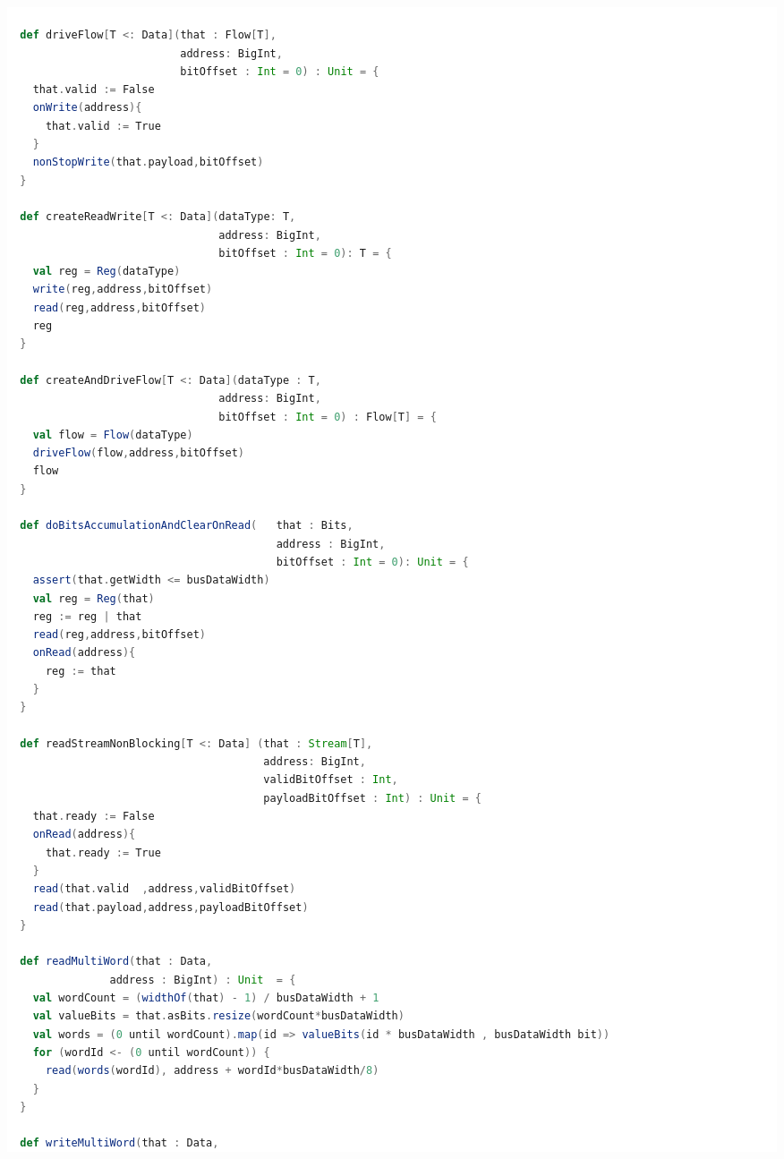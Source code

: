 ```scala

  def driveFlow[T <: Data](that : Flow[T],
                           address: BigInt,
                           bitOffset : Int = 0) : Unit = {
    that.valid := False
    onWrite(address){
      that.valid := True
    }
    nonStopWrite(that.payload,bitOffset)
  }

  def createReadWrite[T <: Data](dataType: T,
                                 address: BigInt,
                                 bitOffset : Int = 0): T = {
    val reg = Reg(dataType)
    write(reg,address,bitOffset)
    read(reg,address,bitOffset)
    reg
  }

  def createAndDriveFlow[T <: Data](dataType : T,
                                 address: BigInt,
                                 bitOffset : Int = 0) : Flow[T] = {
    val flow = Flow(dataType)
    driveFlow(flow,address,bitOffset)
    flow
  }

  def doBitsAccumulationAndClearOnRead(   that : Bits,
                                          address : BigInt,
                                          bitOffset : Int = 0): Unit = {
    assert(that.getWidth <= busDataWidth)
    val reg = Reg(that)
    reg := reg | that
    read(reg,address,bitOffset)
    onRead(address){
      reg := that
    }
  }

  def readStreamNonBlocking[T <: Data] (that : Stream[T],
                                        address: BigInt,
                                        validBitOffset : Int,
                                        payloadBitOffset : Int) : Unit = {
    that.ready := False
    onRead(address){
      that.ready := True
    }
    read(that.valid  ,address,validBitOffset)
    read(that.payload,address,payloadBitOffset)
  }

  def readMultiWord(that : Data,
                address : BigInt) : Unit  = {
    val wordCount = (widthOf(that) - 1) / busDataWidth + 1
    val valueBits = that.asBits.resize(wordCount*busDataWidth)
    val words = (0 until wordCount).map(id => valueBits(id * busDataWidth , busDataWidth bit))
    for (wordId <- (0 until wordCount)) {
      read(words(wordId), address + wordId*busDataWidth/8)
    }
  }

  def writeMultiWord(that : Data,
```